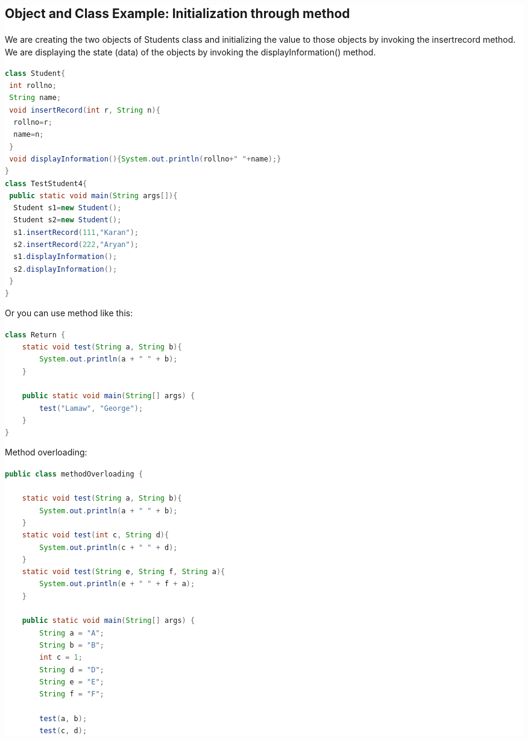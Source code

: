 ## Object and Class Example: Initialization through method
We are creating the two objects of Students class and initializing the value to those objects by invoking the insertrecord method. We are displaying the state (data) of the objects by invoking the displayInformation() method.

```Java
class Student{  
 int rollno;  
 String name;  
 void insertRecord(int r, String n){  
  rollno=r;  
  name=n;  
 }  
 void displayInformation(){System.out.println(rollno+" "+name);}  
}  
class TestStudent4{  
 public static void main(String args[]){  
  Student s1=new Student();  
  Student s2=new Student();  
  s1.insertRecord(111,"Karan");  
  s2.insertRecord(222,"Aryan");  
  s1.displayInformation();  
  s2.displayInformation();  
 }  
}  
```

Or you can use method like this:

```Java
class Return {
    static void test(String a, String b){
        System.out.println(a + " " + b);
    }

    public static void main(String[] args) {
        test("Lamaw", "George");
    }
}
```

Method overloading:
```Java
public class methodOverloading {
    
    static void test(String a, String b){
        System.out.println(a + " " + b);
    }
    static void test(int c, String d){
        System.out.println(c + " " + d);
    }
    static void test(String e, String f, String a){
        System.out.println(e + " " + f + a);
    }
    
    public static void main(String[] args) {
        String a = "A";
        String b = "B";
        int c = 1;
        String d = "D";
        String e = "E";
        String f = "F";
        
        test(a, b);
        test(c, d);
```